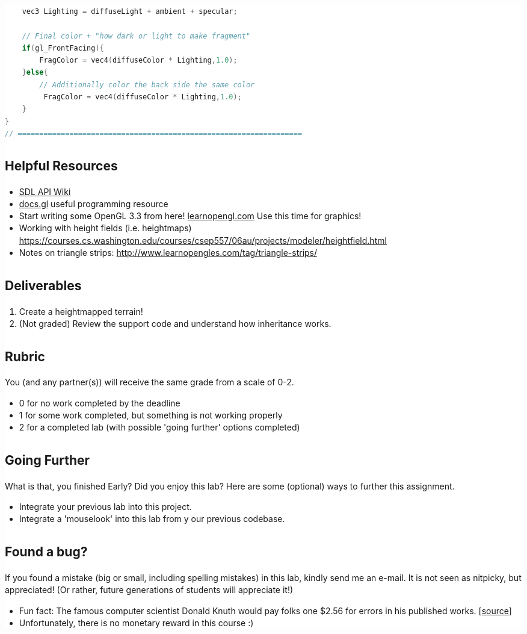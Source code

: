 ```c
    vec3 Lighting = diffuseLight + ambient + specular;

    // Final color + "how dark or light to make fragment"
    if(gl_FrontFacing){
        FragColor = vec4(diffuseColor * Lighting,1.0);
    }else{
        // Additionally color the back side the same color
         FragColor = vec4(diffuseColor * Lighting,1.0);
    }
}
// ==================================================================

```

## Helpful Resources

- [SDL API Wiki](https://wiki.libsdl.org/CategoryAPI)
- [docs.gl](http://docs.gl/) useful programming resource
- Start writing some OpenGL 3.3 from here! [learnopengl.com](https://learnopengl.com/) Use this time for graphics!
- Working with height fields (i.e. heightmaps) https://courses.cs.washington.edu/courses/csep557/06au/projects/modeler/heightfield.html
- Notes on triangle strips: http://www.learnopengles.com/tag/triangle-strips/

## Deliverables

1. Create a heightmapped terrain!
2. (Not graded) Review the support code and understand how inheritance works.

## Rubric

You (and any partner(s)) will receive the same grade from a scale of 0-2.

- 0 for no work completed by the deadline
- 1 for some work completed, but something is not working properly
- 2 for a completed lab (with possible 'going further' options completed)

## Going Further

What is that, you finished Early? Did you enjoy this lab? Here are some (optional) ways to further this assignment.

- Integrate your previous lab into this project.
- Integrate a 'mouselook' into this lab from y our previous codebase.

## Found a bug?

If you found a mistake (big or small, including spelling mistakes) in this lab, kindly send me an e-mail. It is not seen as nitpicky, but appreciated! (Or rather, future generations of students will appreciate it!)

- Fun fact: The famous computer scientist Donald Knuth would pay folks one $2.56 for errors in his published works. [[source](https://en.wikipedia.org/wiki/Knuth_reward_check)]
- Unfortunately, there is no monetary reward in this course :)

